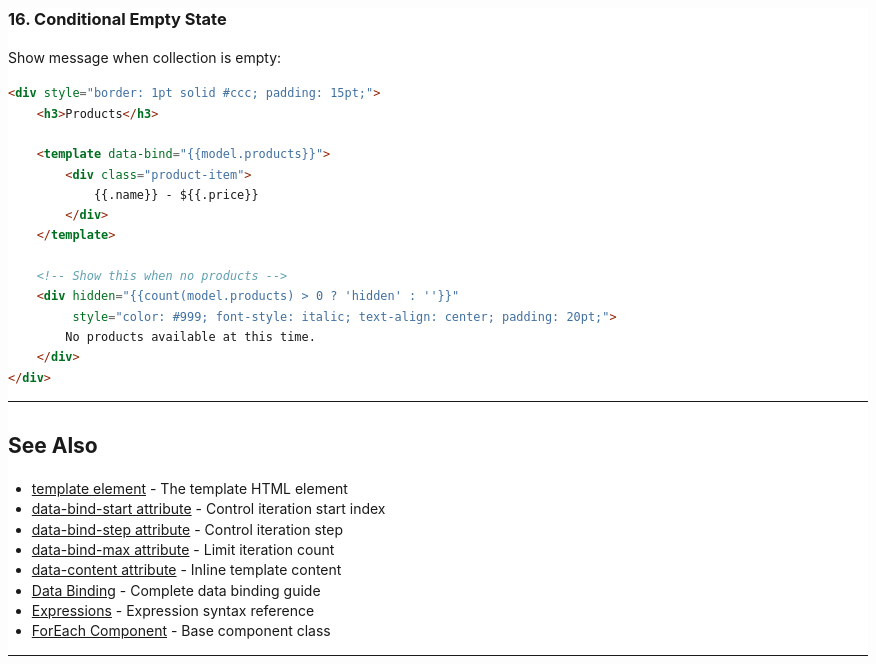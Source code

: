 ### 16. Conditional Empty State

Show message when collection is empty:

```html
<div style="border: 1pt solid #ccc; padding: 15pt;">
    <h3>Products</h3>

    <template data-bind="{{model.products}}">
        <div class="product-item">
            {{.name}} - ${{.price}}
        </div>
    </template>

    <!-- Show this when no products -->
    <div hidden="{{count(model.products) > 0 ? 'hidden' : ''}}"
         style="color: #999; font-style: italic; text-align: center; padding: 20pt;">
        No products available at this time.
    </div>
</div>
```

---

## See Also

- [template element](/reference/htmltags/template.html) - The template HTML element
- [data-bind-start attribute](/reference/htmlattributes/data-bind-start.html) - Control iteration start index
- [data-bind-step attribute](/reference/htmlattributes/data-bind-step.html) - Control iteration step
- [data-bind-max attribute](/reference/htmlattributes/data-bind-max.html) - Limit iteration count
- [data-content attribute](/reference/htmlattributes/data-content.html) - Inline template content
- [Data Binding](/reference/binding/) - Complete data binding guide
- [Expressions](/reference/expressions/) - Expression syntax reference
- [ForEach Component](/reference/components/foreach.html) - Base component class

---
